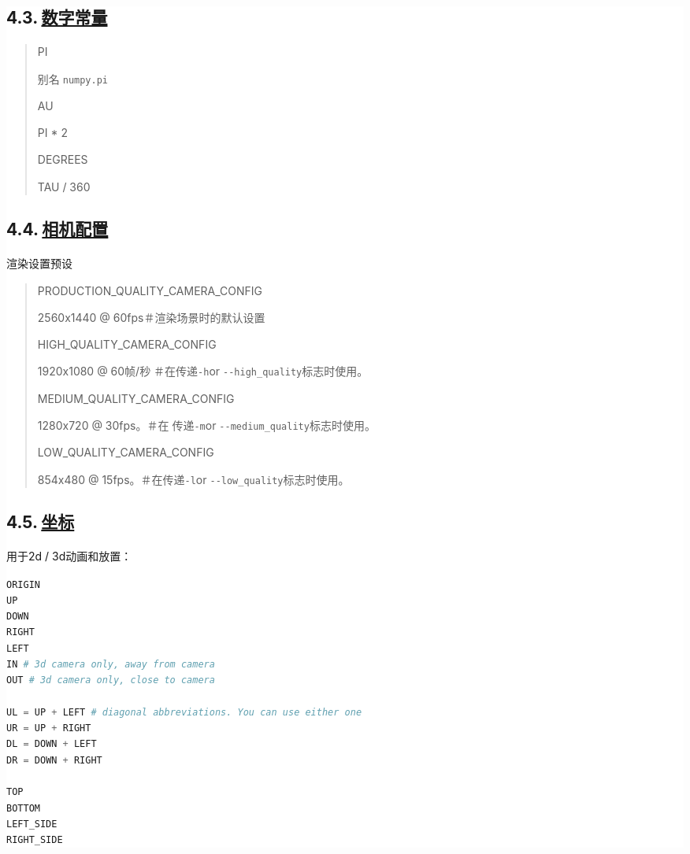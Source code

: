 ## 4.3. [数字常量](https://www.eulertour.com/learn/manim/constants.html#numerical-constants "固定到该标题")

> PI
> 
> 别名 `numpy.pi`
> 
> AU
> 
> PI * 2
> 
> DEGREES
> 
> TAU / 360

## 4.4. [相机配置](https://www.eulertour.com/learn/manim/constants.html#camera-configuration "固定到该标题")

渲染设置预设

> PRODUCTION\_QUALITY\_CAMERA_CONFIG
> 
> 2560x1440 @ 60fps＃渲染场景时的默认设置
> 
> HIGH\_QUALITY\_CAMERA_CONFIG
> 
> 1920x1080 @ 60帧/秒 ＃在传递`-h`or `--high_quality`标志时使用。
> 
> MEDIUM\_QUALITY\_CAMERA_CONFIG
> 
> 1280x720 @ 30fps。＃在 传递`-m`or `--medium_quality`标志时使用。
> 
> LOW\_QUALITY\_CAMERA_CONFIG
> 
> 854x480 @ 15fps。＃在传递`-l`or `--low_quality`标志时使用。

## 4.5. [坐标](https://www.eulertour.com/learn/manim/constants.html#coordinates "固定到该标题")

用于2d / 3d动画和放置：

```python
ORIGIN
UP
DOWN
RIGHT
LEFT
IN # 3d camera only, away from camera
OUT # 3d camera only, close to camera

UL = UP + LEFT # diagonal abbreviations. You can use either one
UR = UP + RIGHT
DL = DOWN + LEFT
DR = DOWN + RIGHT

TOP
BOTTOM
LEFT_SIDE
RIGHT_SIDE
```
